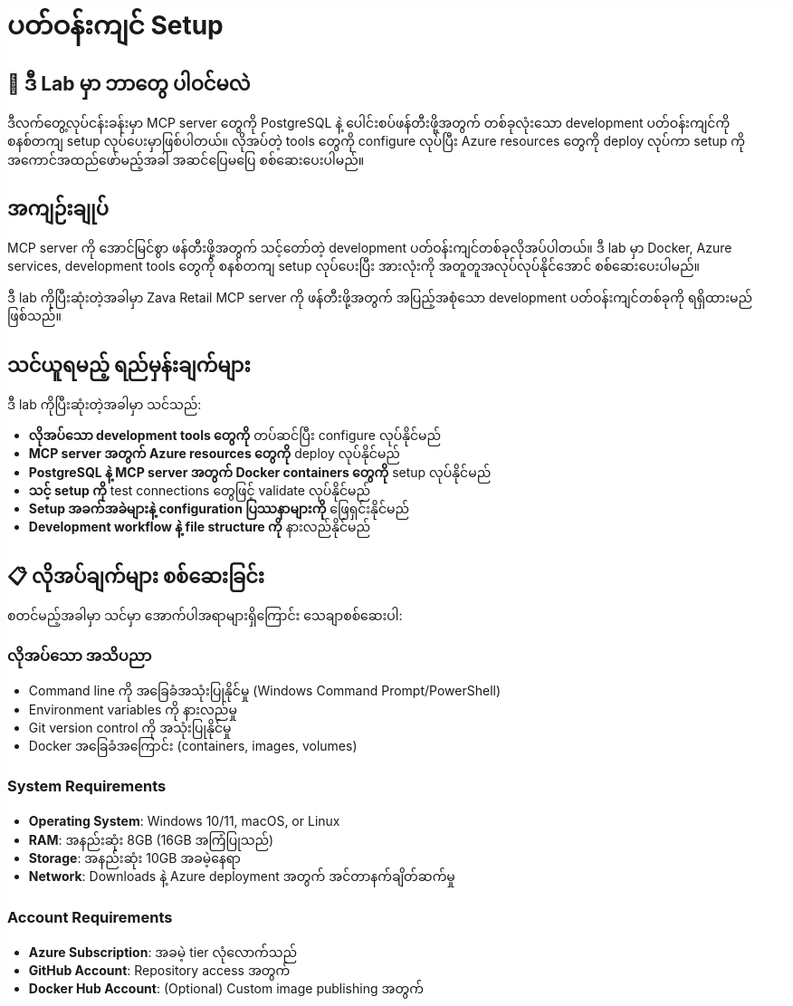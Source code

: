 
# ပတ်ဝန်းကျင် Setup

## 🎯 ဒီ Lab မှာ ဘာတွေ ပါဝင်မလဲ

ဒီလက်တွေ့လုပ်ငန်းခန်းမှာ MCP server တွေကို PostgreSQL နဲ့ ပေါင်းစပ်ဖန်တီးဖို့အတွက် တစ်ခုလုံးသော development ပတ်ဝန်းကျင်ကို စနစ်တကျ setup လုပ်ပေးမှာဖြစ်ပါတယ်။ လိုအပ်တဲ့ tools တွေကို configure လုပ်ပြီး Azure resources တွေကို deploy လုပ်ကာ setup ကို အကောင်အထည်ဖော်မည့်အခါ အဆင်ပြေမပြေ စစ်ဆေးပေးပါမည်။

## အကျဉ်းချုပ်

MCP server ကို အောင်မြင်စွာ ဖန်တီးဖို့အတွက် သင့်တော်တဲ့ development ပတ်ဝန်းကျင်တစ်ခုလိုအပ်ပါတယ်။ ဒီ lab မှာ Docker, Azure services, development tools တွေကို စနစ်တကျ setup လုပ်ပေးပြီး အားလုံးကို အတူတူအလုပ်လုပ်နိုင်အောင် စစ်ဆေးပေးပါမည်။

ဒီ lab ကိုပြီးဆုံးတဲ့အခါမှာ Zava Retail MCP server ကို ဖန်တီးဖို့အတွက် အပြည့်အစုံသော development ပတ်ဝန်းကျင်တစ်ခုကို ရရှိထားမည်ဖြစ်သည်။

## သင်ယူရမည့် ရည်မှန်းချက်များ

ဒီ lab ကိုပြီးဆုံးတဲ့အခါမှာ သင်သည်:

- **လိုအပ်သော development tools တွေကို** တပ်ဆင်ပြီး configure လုပ်နိုင်မည်
- **MCP server အတွက် Azure resources တွေကို** deploy လုပ်နိုင်မည်
- **PostgreSQL နဲ့ MCP server အတွက် Docker containers တွေကို** setup လုပ်နိုင်မည်
- **သင့် setup ကို** test connections တွေဖြင့် validate လုပ်နိုင်မည်
- **Setup အခက်အခဲများနဲ့ configuration ပြဿနာများကို** ဖြေရှင်းနိုင်မည်
- **Development workflow နဲ့ file structure ကို** နားလည်နိုင်မည်

## 📋 လိုအပ်ချက်များ စစ်ဆေးခြင်း

စတင်မည့်အခါမှာ သင်မှာ အောက်ပါအရာများရှိကြောင်း သေချာစစ်ဆေးပါ:

### လိုအပ်သော အသိပညာ
- Command line ကို အခြေခံအသုံးပြုနိုင်မှု (Windows Command Prompt/PowerShell)
- Environment variables ကို နားလည်မှု
- Git version control ကို အသုံးပြုနိုင်မှု
- Docker အခြေခံအကြောင်း (containers, images, volumes)

### System Requirements
- **Operating System**: Windows 10/11, macOS, or Linux
- **RAM**: အနည်းဆုံး 8GB (16GB အကြံပြုသည်)
- **Storage**: အနည်းဆုံး 10GB အခမဲ့နေရာ
- **Network**: Downloads နဲ့ Azure deployment အတွက် အင်တာနက်ချိတ်ဆက်မှု

### Account Requirements
- **Azure Subscription**: အခမဲ့ tier လုံလောက်သည်
- **GitHub Account**: Repository access အတွက်
- **Docker Hub Account**: (Optional) Custom image publishing အတွက်
